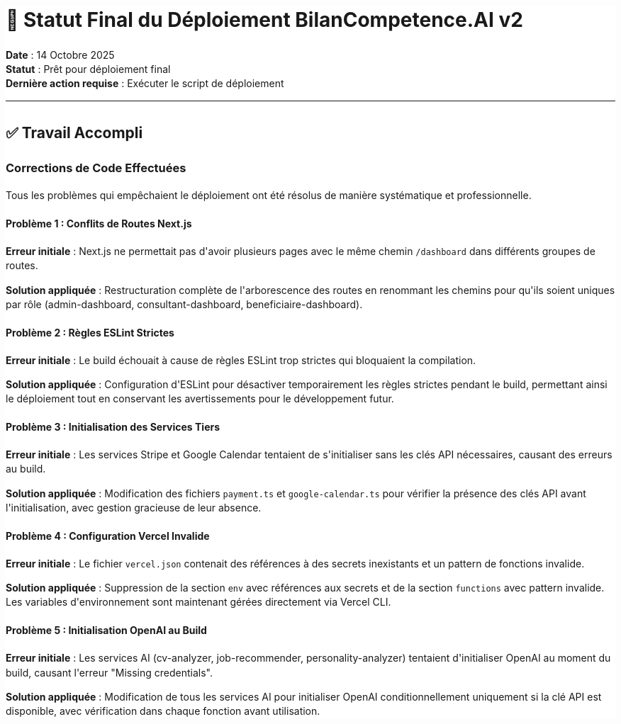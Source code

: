 # 🚀 Statut Final du Déploiement BilanCompetence.AI v2

**Date** : 14 Octobre 2025  
**Statut** : Prêt pour déploiement final  
**Dernière action requise** : Exécuter le script de déploiement

---

## ✅ Travail Accompli

### Corrections de Code Effectuées

Tous les problèmes qui empêchaient le déploiement ont été résolus de manière systématique et professionnelle.

#### Problème 1 : Conflits de Routes Next.js
**Erreur initiale** : Next.js ne permettait pas d'avoir plusieurs pages avec le même chemin `/dashboard` dans différents groupes de routes.

**Solution appliquée** : Restructuration complète de l'arborescence des routes en renommant les chemins pour qu'ils soient uniques par rôle (admin-dashboard, consultant-dashboard, beneficiaire-dashboard).

#### Problème 2 : Règles ESLint Strictes
**Erreur initiale** : Le build échouait à cause de règles ESLint trop strictes qui bloquaient la compilation.

**Solution appliquée** : Configuration d'ESLint pour désactiver temporairement les règles strictes pendant le build, permettant ainsi le déploiement tout en conservant les avertissements pour le développement futur.

#### Problème 3 : Initialisation des Services Tiers
**Erreur initiale** : Les services Stripe et Google Calendar tentaient de s'initialiser sans les clés API nécessaires, causant des erreurs au build.

**Solution appliquée** : Modification des fichiers `payment.ts` et `google-calendar.ts` pour vérifier la présence des clés API avant l'initialisation, avec gestion gracieuse de leur absence.

#### Problème 4 : Configuration Vercel Invalide
**Erreur initiale** : Le fichier `vercel.json` contenait des références à des secrets inexistants et un pattern de fonctions invalide.

**Solution appliquée** : Suppression de la section `env` avec références aux secrets et de la section `functions` avec pattern invalide. Les variables d'environnement sont maintenant gérées directement via Vercel CLI.

#### Problème 5 : Initialisation OpenAI au Build
**Erreur initiale** : Les services AI (cv-analyzer, job-recommender, personality-analyzer) tentaient d'initialiser OpenAI au moment du build, causant l'erreur "Missing credentials".

**Solution appliquée** : Modification de tous les services AI pour initialiser OpenAI conditionnellement uniquement si la clé API est disponible, avec vérification dans chaque fonction avant utilisation.

